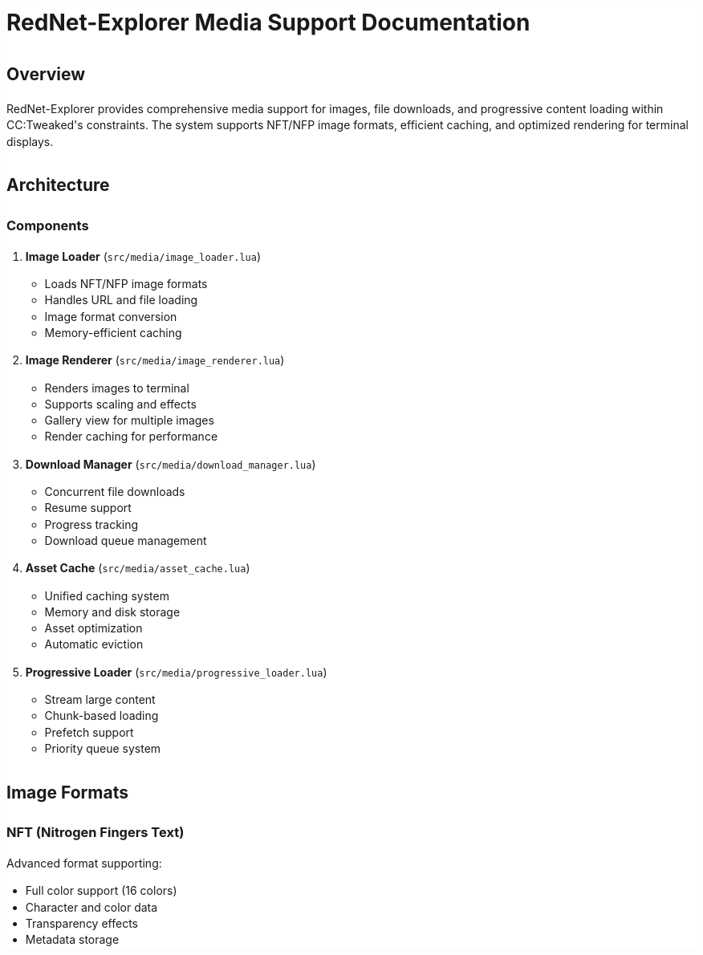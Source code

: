 # RedNet-Explorer Media Support Documentation

## Overview

RedNet-Explorer provides comprehensive media support for images, file downloads, and progressive content loading within CC:Tweaked's constraints. The system supports NFT/NFP image formats, efficient caching, and optimized rendering for terminal displays.

## Architecture

### Components

1. **Image Loader** (`src/media/image_loader.lua`)
   - Loads NFT/NFP image formats
   - Handles URL and file loading
   - Image format conversion
   - Memory-efficient caching

2. **Image Renderer** (`src/media/image_renderer.lua`)
   - Renders images to terminal
   - Supports scaling and effects
   - Gallery view for multiple images
   - Render caching for performance

3. **Download Manager** (`src/media/download_manager.lua`)
   - Concurrent file downloads
   - Resume support
   - Progress tracking
   - Download queue management

4. **Asset Cache** (`src/media/asset_cache.lua`)
   - Unified caching system
   - Memory and disk storage
   - Asset optimization
   - Automatic eviction

5. **Progressive Loader** (`src/media/progressive_loader.lua`)
   - Stream large content
   - Chunk-based loading
   - Prefetch support
   - Priority queue system

## Image Formats

### NFT (Nitrogen Fingers Text)
Advanced format supporting:
- Full color support (16 colors)
- Character and color data
- Transparency effects
- Metadata storage
